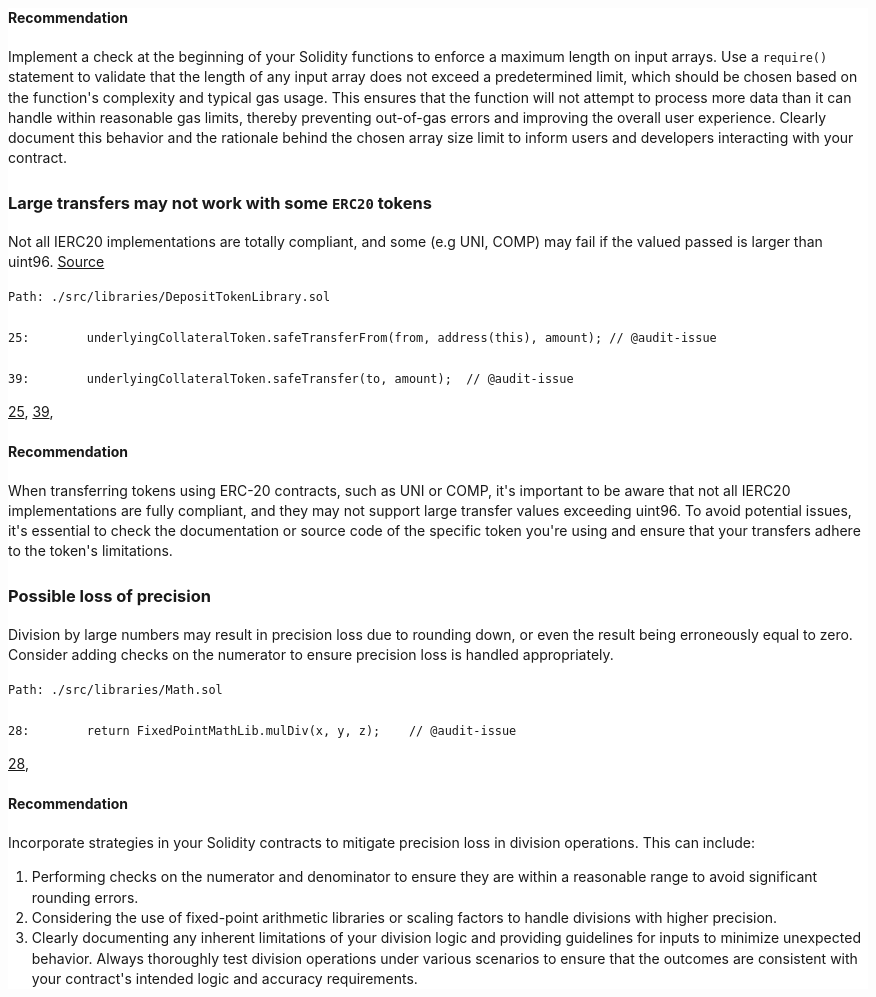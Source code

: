 
#### Recommendation

Implement a check at the beginning of your Solidity functions to enforce a maximum length on input arrays. Use a `require()` statement to validate that the length of any input array does not exceed a predetermined limit, which should be chosen based on the function's complexity and typical gas usage. This ensures that the function will not attempt to process more data than it can handle within reasonable gas limits, thereby preventing out-of-gas errors and improving the overall user experience. Clearly document this behavior and the rationale behind the chosen array size limit to inform users and developers interacting with your contract.

### Large transfers may not work with some `ERC20` tokens
Not all IERC20 implementations are totally compliant, and some (e.g UNI, COMP) may fail if the valued passed is larger than uint96. [Source](https://github.com/d-xo/weird-erc20#revert-on-large-approvals--transfers)


```solidity
Path: ./src/libraries/DepositTokenLibrary.sol

25:        underlyingCollateralToken.safeTransferFrom(from, address(this), amount);	// @audit-issue

39:        underlyingCollateralToken.safeTransfer(to, amount);	// @audit-issue
```
[25](https://github.com/code-423n4/2024-06-size/blob/8850e25fb088898e9cf86f9be1c401ad155bea86/./src/libraries/DepositTokenLibrary.sol#L25-L25), [39](https://github.com/code-423n4/2024-06-size/blob/8850e25fb088898e9cf86f9be1c401ad155bea86/./src/libraries/DepositTokenLibrary.sol#L39-L39), 


#### Recommendation

When transferring tokens using ERC-20 contracts, such as UNI or COMP, it's important to be aware that not all IERC20 implementations are fully compliant, and they may not support large transfer values exceeding uint96. To avoid potential issues, it's essential to check the documentation or source code of the specific token you're using and ensure that your transfers adhere to the token's limitations.

### Possible loss of precision
Division by large numbers may result in precision loss due to rounding down, or even the result being erroneously equal to zero. Consider adding checks on the numerator to ensure precision loss is handled appropriately.


```solidity
Path: ./src/libraries/Math.sol

28:        return FixedPointMathLib.mulDiv(x, y, z);	// @audit-issue
```
[28](https://github.com/code-423n4/2024-06-size/blob/8850e25fb088898e9cf86f9be1c401ad155bea86/./src/libraries/Math.sol#L28-L28), 


#### Recommendation

Incorporate strategies in your Solidity contracts to mitigate precision loss in division operations. This can include:
1. Performing checks on the numerator and denominator to ensure they are within a reasonable range to avoid significant rounding errors.
2. Considering the use of fixed-point arithmetic libraries or scaling factors to handle divisions with higher precision.
3. Clearly documenting any inherent limitations of your division logic and providing guidelines for inputs to minimize unexpected behavior.
Always thoroughly test division operations under various scenarios to ensure that the outcomes are consistent with your contract's intended logic and accuracy requirements.
